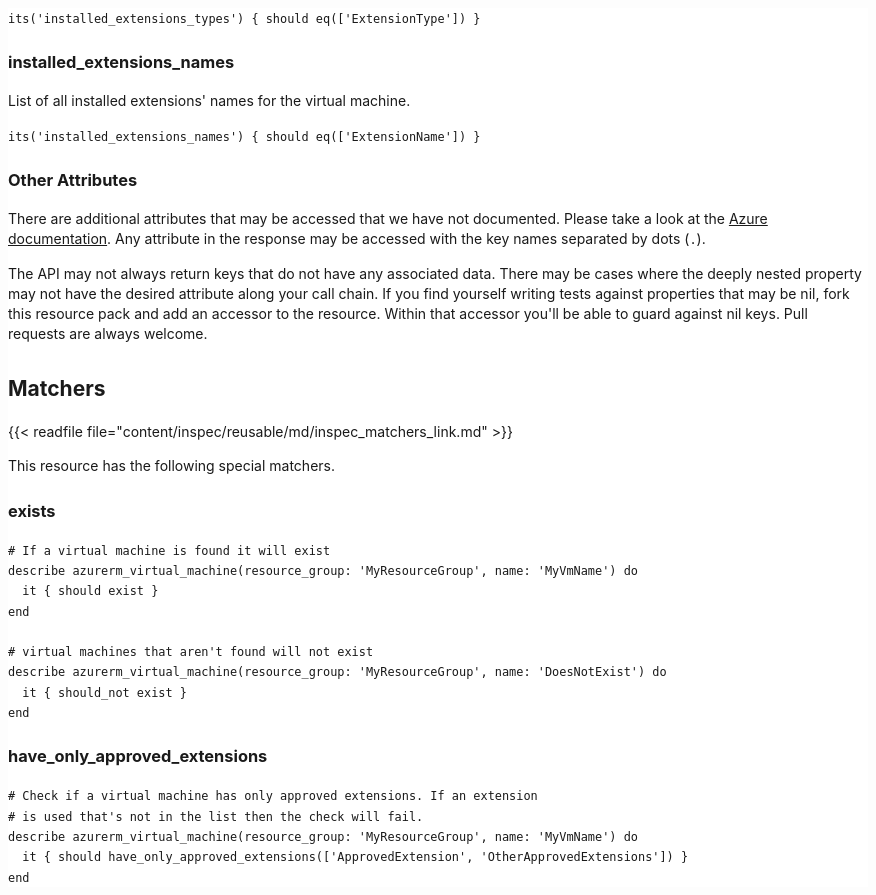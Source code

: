     its('installed_extensions_types') { should eq(['ExtensionType']) }

### installed_extensions_names

List of all installed extensions' names for the virtual machine.

    its('installed_extensions_names') { should eq(['ExtensionName']) }

### Other Attributes

There are additional attributes that may be accessed that we have not
documented. Please take a look at the [Azure documentation](#azure-rest-api-version).
Any attribute in the response may be accessed with the key names separated by
dots (`.`).

The API may not always return keys that do not have any associated data. There
may be cases where the deeply nested property may not have the desired
attribute along your call chain. If you find yourself writing tests against
properties that may be nil, fork this resource pack and add an accessor to the
resource. Within that accessor you'll be able to guard against nil keys. Pull
requests are always welcome.

## Matchers

{{< readfile file="content/inspec/reusable/md/inspec_matchers_link.md" >}}

This resource has the following special matchers.

### exists

    # If a virtual machine is found it will exist
    describe azurerm_virtual_machine(resource_group: 'MyResourceGroup', name: 'MyVmName') do
      it { should exist }
    end

    # virtual machines that aren't found will not exist
    describe azurerm_virtual_machine(resource_group: 'MyResourceGroup', name: 'DoesNotExist') do
      it { should_not exist }
    end

### have_only_approved_extensions

    # Check if a virtual machine has only approved extensions. If an extension
    # is used that's not in the list then the check will fail.
    describe azurerm_virtual_machine(resource_group: 'MyResourceGroup', name: 'MyVmName') do
      it { should have_only_approved_extensions(['ApprovedExtension', 'OtherApprovedExtensions']) }
    end
